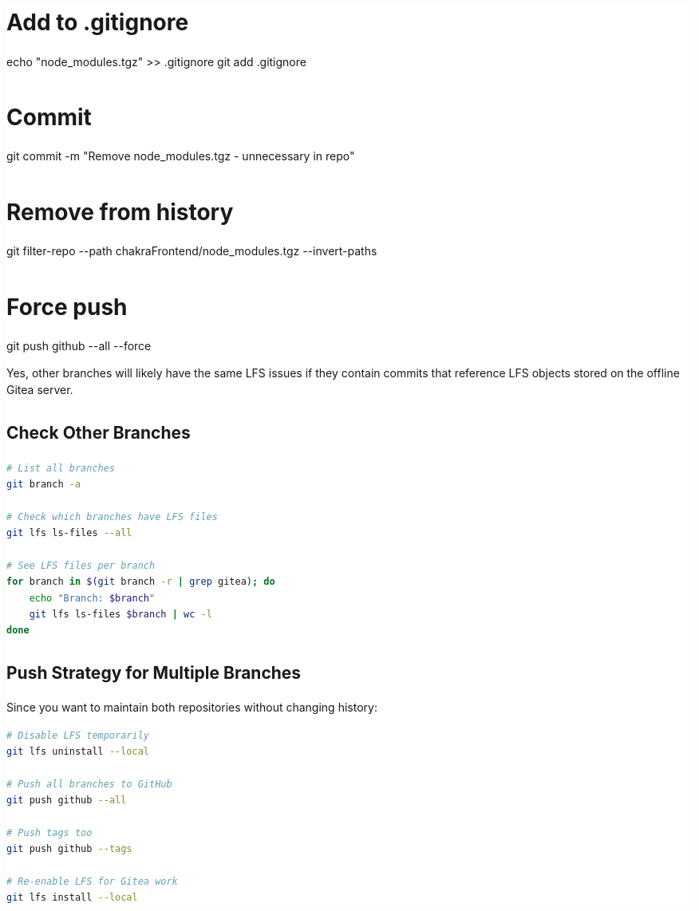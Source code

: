 # Add to .gitignore
echo "node_modules.tgz" >> .gitignore
git add .gitignore

# Commit
git commit -m "Remove node_modules.tgz - unnecessary in repo"

# Remove from history
git filter-repo --path chakraFrontend/node_modules.tgz --invert-paths

# Force push
git push github --all --force




Yes, other branches will likely have the same LFS issues if they contain commits that reference LFS objects stored on the offline Gitea server.

## Check Other Branches

```bash
# List all branches
git branch -a

# Check which branches have LFS files
git lfs ls-files --all

# See LFS files per branch
for branch in $(git branch -r | grep gitea); do
    echo "Branch: $branch"
    git lfs ls-files $branch | wc -l
done
```

## Push Strategy for Multiple Branches

Since you want to maintain both repositories without changing history:

```bash
# Disable LFS temporarily
git lfs uninstall --local

# Push all branches to GitHub
git push github --all

# Push tags too
git push github --tags

# Re-enable LFS for Gitea work
git lfs install --local
```
